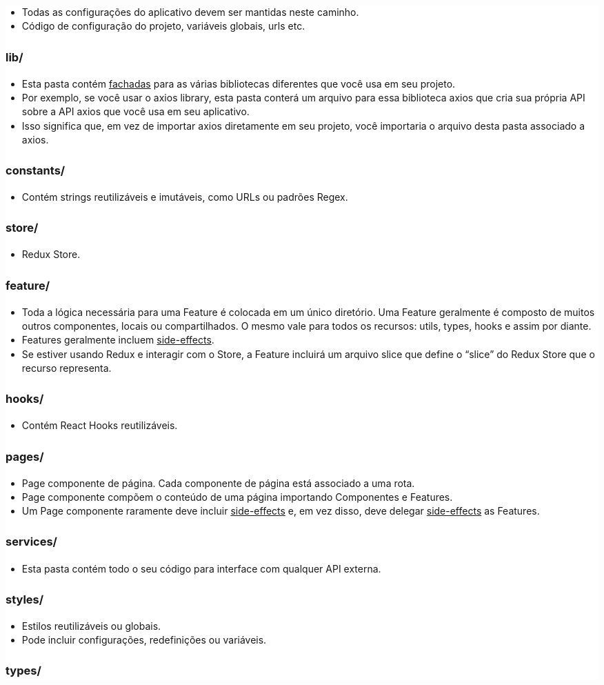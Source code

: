 - Todas as configurações do aplicativo devem ser mantidas neste caminho.
- Código de configuração do projeto, variáveis ​​globais, urls etc.

### lib/

- Esta pasta contém [fachadas](https://blog.webdevsimplified.com/2022-07/facade-pattern/) para as várias bibliotecas diferentes que você usa em seu projeto.
- Por exemplo, se você usar o axios library, esta pasta conterá um arquivo para essa biblioteca axios que cria sua própria API sobre a API axios que você usa em seu aplicativo.
- Isso significa que, em vez de importar axios diretamente em seu projeto, você importaria o arquivo desta pasta associado a axios.

### constants/

- Contém strings reutilizáveis ​​e imutáveis, como URLs ou padrões Regex.

### store/

- Redux Store.

### feature/

- Toda a lógica necessária para uma Feature é colocada em um único diretório. Uma Feature geralmente é composto de muitos outros componentes, locais ou compartilhados.
  O mesmo vale para todos os recursos: utils, types, hooks e assim por diante.
- Features geralmente incluem [side-effects](https://medium.com/@remoteupskill/what-is-a-react-side-effect-a5525129d251).
- Se estiver usando Redux e interagir com o Store, a Feature incluirá um arquivo slice que define o “slice” do Redux Store que o recurso representa.

### hooks/

- Contém React Hooks reutilizáveis.

### pages/

- Page componente de página. Cada componente de página está associado a uma rota.
- Page componente compõem o conteúdo de uma página importando Componentes e Features.
- Um Page componente raramente deve incluir [side-effects](https://medium.com/@remoteupskill/what-is-a-react-side-effect-a5525129d251) e, em vez disso, deve delegar [side-effects](https://medium.com/@remoteupskill/what-is-a-react-side-effect-a5525129d251) as Features.

### services/

- Esta pasta contém todo o seu código para interface com qualquer API externa.

### styles/

- Estilos reutilizáveis ​​ou globais.
- Pode incluir configurações, redefinições ou variáveis.

### types/
